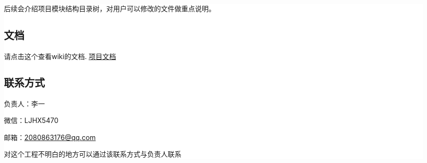 后续会介绍项目模块结构目录树，对用户可以修改的文件做重点说明。

## 文档

请点击这个查看wiki的文档.
[项目文档](https://)

## 联系方式

负责人：李一

微信：LJHX5470

邮箱：2080863176@qq.com

对这个工程不明白的地方可以通过该联系方式与负责人联系
